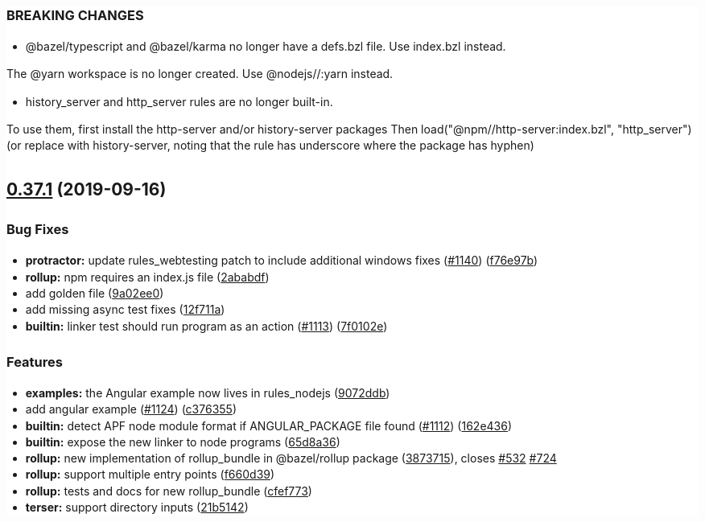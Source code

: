 
### BREAKING CHANGES

* @bazel/typescript and @bazel/karma no longer have a defs.bzl file. Use
index.bzl instead.

The @yarn workspace is no longer created. Use @nodejs//:yarn instead.
* history_server and http_server rules are no longer built-in.

To use them, first install the http-server and/or history-server packages
Then load("@npm//http-server:index.bzl", "http_server")
(or replace with history-server, noting that the rule has underscore where the package has hyphen)



## [0.37.1](https://github.com/bazelbuild/rules_nodejs/compare/0.37.0...0.37.1) (2019-09-16)


### Bug Fixes

* **protractor:** update rules_webtesting patch to include additional windows fixes ([#1140](https://github.com/bazelbuild/rules_nodejs/issues/1140)) ([f76e97b](https://github.com/bazelbuild/rules_nodejs/commit/f76e97b))
* **rollup:** npm requires an index.js file ([2ababdf](https://github.com/bazelbuild/rules_nodejs/commit/2ababdf))
* add golden file ([9a02ee0](https://github.com/bazelbuild/rules_nodejs/commit/9a02ee0))
* add missing async test fixes ([12f711a](https://github.com/bazelbuild/rules_nodejs/commit/12f711a))
* **builtin:** linker test should run program as an action ([#1113](https://github.com/bazelbuild/rules_nodejs/issues/1113)) ([7f0102e](https://github.com/bazelbuild/rules_nodejs/commit/7f0102e))


### Features

* **examples:** the Angular example now lives in rules_nodejs ([9072ddb](https://github.com/bazelbuild/rules_nodejs/commit/9072ddb))
* add angular example ([#1124](https://github.com/bazelbuild/rules_nodejs/issues/1124)) ([c376355](https://github.com/bazelbuild/rules_nodejs/commit/c376355))
* **builtin:** detect APF node module format if ANGULAR_PACKAGE file found ([#1112](https://github.com/bazelbuild/rules_nodejs/issues/1112)) ([162e436](https://github.com/bazelbuild/rules_nodejs/commit/162e436))
* **builtin:** expose the new linker to node programs ([65d8a36](https://github.com/bazelbuild/rules_nodejs/commit/65d8a36))
* **rollup:** new implementation of rollup_bundle in @bazel/rollup package ([3873715](https://github.com/bazelbuild/rules_nodejs/commit/3873715)), closes [#532](https://github.com/bazelbuild/rules_nodejs/issues/532) [#724](https://github.com/bazelbuild/rules_nodejs/issues/724)
* **rollup:** support multiple entry points ([f660d39](https://github.com/bazelbuild/rules_nodejs/commit/f660d39))
* **rollup:** tests and docs for new rollup_bundle ([cfef773](https://github.com/bazelbuild/rules_nodejs/commit/cfef773))
* **terser:** support directory inputs ([21b5142](https://github.com/bazelbuild/rules_nodejs/commit/21b5142))
